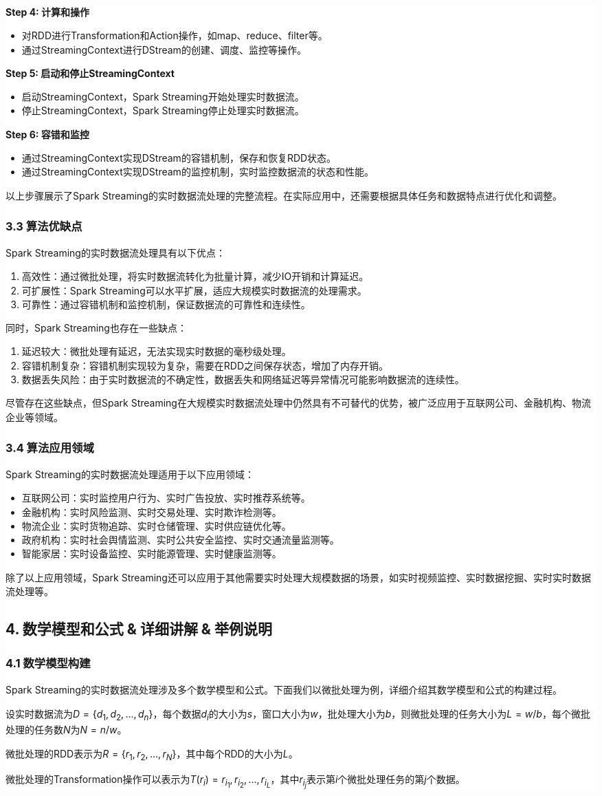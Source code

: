 **Step 4: 计算和操作**

- 对RDD进行Transformation和Action操作，如map、reduce、filter等。
- 通过StreamingContext进行DStream的创建、调度、监控等操作。

**Step 5: 启动和停止StreamingContext**

- 启动StreamingContext，Spark Streaming开始处理实时数据流。
- 停止StreamingContext，Spark Streaming停止处理实时数据流。

**Step 6: 容错和监控**

- 通过StreamingContext实现DStream的容错机制，保存和恢复RDD状态。
- 通过StreamingContext实现DStream的监控机制，实时监控数据流的状态和性能。

以上步骤展示了Spark Streaming的实时数据流处理的完整流程。在实际应用中，还需要根据具体任务和数据特点进行优化和调整。

### 3.3 算法优缺点

Spark Streaming的实时数据流处理具有以下优点：

1. 高效性：通过微批处理，将实时数据流转化为批量计算，减少IO开销和计算延迟。
2. 可扩展性：Spark Streaming可以水平扩展，适应大规模实时数据流的处理需求。
3. 可靠性：通过容错机制和监控机制，保证数据流的可靠性和连续性。

同时，Spark Streaming也存在一些缺点：

1. 延迟较大：微批处理有延迟，无法实现实时数据的毫秒级处理。
2. 容错机制复杂：容错机制实现较为复杂，需要在RDD之间保存状态，增加了内存开销。
3. 数据丢失风险：由于实时数据流的不确定性，数据丢失和网络延迟等异常情况可能影响数据流的连续性。

尽管存在这些缺点，但Spark Streaming在大规模实时数据流处理中仍然具有不可替代的优势，被广泛应用于互联网公司、金融机构、物流企业等领域。

### 3.4 算法应用领域

Spark Streaming的实时数据流处理适用于以下应用领域：

- 互联网公司：实时监控用户行为、实时广告投放、实时推荐系统等。
- 金融机构：实时风险监测、实时交易处理、实时欺诈检测等。
- 物流企业：实时货物追踪、实时仓储管理、实时供应链优化等。
- 政府机构：实时社会舆情监测、实时公共安全监控、实时交通流量监测等。
- 智能家居：实时设备监控、实时能源管理、实时健康监测等。

除了以上应用领域，Spark Streaming还可以应用于其他需要实时处理大规模数据的场景，如实时视频监控、实时数据挖掘、实时实时数据流处理等。

## 4. 数学模型和公式 & 详细讲解 & 举例说明

### 4.1 数学模型构建

Spark Streaming的实时数据流处理涉及多个数学模型和公式。下面我们以微批处理为例，详细介绍其数学模型和公式的构建过程。

设实时数据流为$D=\{d_1, d_2, ..., d_n\}$，每个数据$d_i$的大小为$s$，窗口大小为$w$，批处理大小为$b$，则微批处理的任务大小为$L=w/b$，每个微批处理的任务数$N$为$N=n/w$。

微批处理的RDD表示为$R=\{r_1, r_2, ..., r_N\}$，其中每个RDD的大小为$L$。

微批处理的Transformation操作可以表示为$T(r_i)=r_i_1, r_i_2, ..., r_i_L$，其中$r_i_j$表示第$i$个微批处理任务的第$j$个数据。

